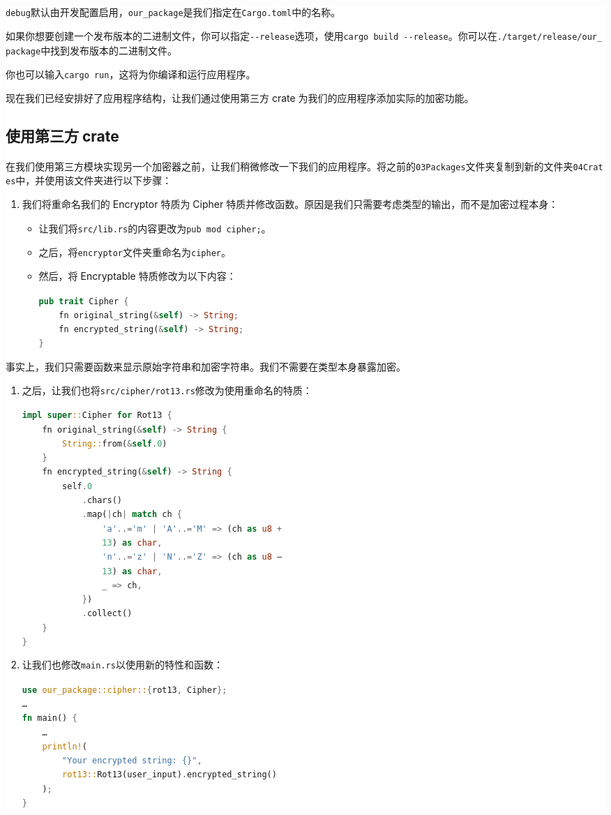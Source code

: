 `debug`默认由开发配置启用，`our_package`是我们指定在`Cargo.toml`中的名称。

如果你想要创建一个发布版本的二进制文件，你可以指定`--release`选项，使用`cargo build --release`。你可以在`./target/release/our_package`中找到发布版本的二进制文件。

你也可以输入`cargo run`，这将为你编译和运行应用程序。

现在我们已经安排好了应用程序结构，让我们通过使用第三方 crate 为我们的应用程序添加实际的加密功能。

## 使用第三方 crate

在我们使用第三方模块实现另一个加密器之前，让我们稍微修改一下我们的应用程序。将之前的`03Packages`文件夹复制到新的文件夹`04Crates`中，并使用该文件夹进行以下步骤：

1.  我们将重命名我们的 Encryptor 特质为 Cipher 特质并修改函数。原因是我们只需要考虑类型的输出，而不是加密过程本身：

    +   让我们将`src/lib.rs`的内容更改为`pub mod cipher;`。

    +   之后，将`encryptor`文件夹重命名为`cipher`。

    +   然后，将 Encryptable 特质修改为以下内容：

        ```rs
        pub trait Cipher {
            fn original_string(&self) -> String;
            fn encrypted_string(&self) -> String;
        }
        ```

事实上，我们只需要函数来显示原始字符串和加密字符串。我们不需要在类型本身暴露加密。

1.  之后，让我们也将`src/cipher/rot13.rs`修改为使用重命名的特质：

    ```rs
    impl super::Cipher for Rot13 {
        fn original_string(&self) -> String {
            String::from(&self.0)
        }
        fn encrypted_string(&self) -> String {
            self.0
                .chars()
                .map(|ch| match ch {
                    'a'..='m' | 'A'..='M' => (ch as u8 + 
                    13) as char,
                    'n'..='z' | 'N'..='Z' => (ch as u8 – 
                    13) as char,
                    _ => ch,
                })
                .collect()
        }
    }
    ```

1.  让我们也修改`main.rs`以使用新的特性和函数：

    ```rs
    use our_package::cipher::{rot13, Cipher};
    …
    fn main() {
        …
        println!(
            "Your encrypted string: {}",
            rot13::Rot13(user_input).encrypted_string()
        );
    }
    ```
